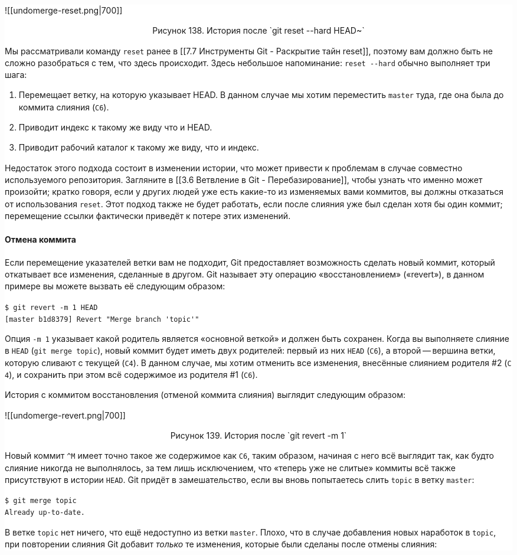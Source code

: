 ![[undomerge-reset.png|700]]
<center>Рисунок 138. История после `git reset --hard HEAD~`</center>

Мы рассматривали команду `reset` ранее в [[7.7 Инструменты Git - Раскрытие тайн reset]], поэтому вам должно быть не сложно разобраться с тем, что здесь происходит. Здесь небольшое напоминание: `reset --hard` обычно выполняет три шага:

1. Перемещает ветку, на которую указывает HEAD. В данном случае мы хотим переместить `master` туда, где она была до коммита слияния (`C6`).
    
2. Приводит индекс к такому же виду что и HEAD.
    
3. Приводит рабочий каталог к такому же виду, что и индекс.
    

Недостаток этого подхода состоит в изменении истории, что может привести к проблемам в случае совместно используемого репозитория. Загляните в [[3.6 Ветвление в Git - Перебазирование]], чтобы узнать что именно может произойти; кратко говоря, если у других людей уже есть какие-то из изменяемых вами коммитов, вы должны отказаться от использования `reset`. Этот подход также не будет работать, если после слияния уже был сделан хотя бы один коммит; перемещение ссылки фактически приведёт к потере этих изменений.

#### Отмена коммита

Если перемещение указателей ветки вам не подходит, Git предоставляет возможность сделать новый коммит, который откатывает все изменения, сделанные в другом. Git называет эту операцию «восстановлением» («revert»), в данном примере вы можете вызвать её следующим образом:

```console
$ git revert -m 1 HEAD
[master b1d8379] Revert "Merge branch 'topic'"
```

Опция `-m 1` указывает какой родитель является «основной веткой» и должен быть сохранен. Когда вы выполняете слияние в `HEAD` (`git merge topic`), новый коммит будет иметь двух родителей: первый из них `HEAD` (`C6`), а второй — вершина ветки, которую сливают с текущей (`C4`). В данном случае, мы хотим отменить все изменения, внесённые слиянием родителя #2 (`C4`), и сохранить при этом всё содержимое из родителя #1 (`C6`).

История с коммитом восстановления (отменой коммита слияния) выглядит следующим образом:

![[undomerge-revert.png|700]]
<center>Рисунок 139. История после `git revert -m 1`</center>

Новый коммит `^M` имеет точно такое же содержимое как `C6`, таким образом, начиная с него всё выглядит так, как будто слияние никогда не выполнялось, за тем лишь исключением, что «теперь уже не слитые» коммиты всё также присутствуют в истории `HEAD`. Git придёт в замешательство, если вы вновь попытаетесь слить `topic` в ветку `master`:

```console
$ git merge topic
Already up-to-date.
```

В ветке `topic` нет ничего, что ещё недоступно из ветки `master`. Плохо, что в случае добавления новых наработок в `topic`, при повторении слияния Git добавит _только_ те изменения, которые были сделаны после отмены слияния:
